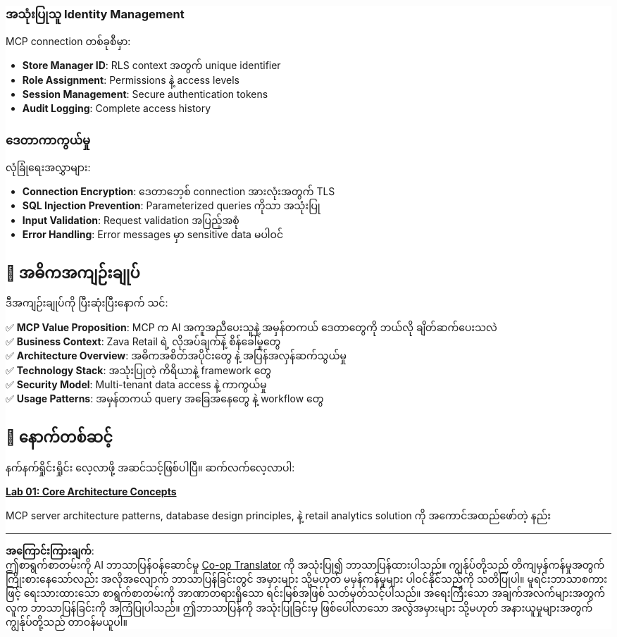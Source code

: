 ### အသုံးပြုသူ Identity Management

MCP connection တစ်ခုစီမှာ:
- **Store Manager ID**: RLS context အတွက် unique identifier
- **Role Assignment**: Permissions နဲ့ access levels
- **Session Management**: Secure authentication tokens
- **Audit Logging**: Complete access history

### ဒေတာကာကွယ်မှု

လုံခြုံရေးအလွှာများ:
- **Connection Encryption**: ဒေတာဘေ့စ် connection အားလုံးအတွက် TLS
- **SQL Injection Prevention**: Parameterized queries ကိုသာ အသုံးပြု
- **Input Validation**: Request validation အပြည့်အစုံ
- **Error Handling**: Error messages မှာ sensitive data မပါဝင်

## 🎯 အဓိကအကျဉ်းချုပ်

ဒီအကျဉ်းချုပ်ကို ပြီးဆုံးပြီးနောက် သင်:

✅ **MCP Value Proposition**: MCP က AI အကူအညီပေးသူနဲ့ အမှန်တကယ် ဒေတာတွေကို ဘယ်လို ချိတ်ဆက်ပေးသလဲ  
✅ **Business Context**: Zava Retail ရဲ့ လိုအပ်ချက်နဲ့ စိန်ခေါ်မှုတွေ  
✅ **Architecture Overview**: အဓိကအစိတ်အပိုင်းတွေ နဲ့ အပြန်အလှန်ဆက်သွယ်မှု  
✅ **Technology Stack**: အသုံးပြုတဲ့ ကိရိယာနဲ့ framework တွေ  
✅ **Security Model**: Multi-tenant data access နဲ့ ကာကွယ်မှု  
✅ **Usage Patterns**: အမှန်တကယ် query အခြေအနေတွေ နဲ့ workflow တွေ  

## 🚀 နောက်တစ်ဆင့်

နက်နက်ရှိုင်းရှိုင်း လေ့လာဖို့ အဆင်သင့်ဖြစ်ပါပြီ။ ဆက်လက်လေ့လာပါ:

**[Lab 01: Core Architecture Concepts](../01-Architecture/README.md)**

MCP server architecture patterns, database design principles, နဲ့ retail analytics solution ကို အကောင်အထည်ဖော်တဲ့ နည်း

---

**အကြောင်းကြားချက်**:  
ဤစာရွက်စာတမ်းကို AI ဘာသာပြန်ဝန်ဆောင်မှု [Co-op Translator](https://github.com/Azure/co-op-translator) ကို အသုံးပြု၍ ဘာသာပြန်ထားပါသည်။ ကျွန်ုပ်တို့သည် တိကျမှန်ကန်မှုအတွက် ကြိုးစားနေသော်လည်း အလိုအလျောက် ဘာသာပြန်ခြင်းတွင် အမှားများ သို့မဟုတ် မမှန်ကန်မှုများ ပါဝင်နိုင်သည်ကို သတိပြုပါ။ မူရင်းဘာသာစကားဖြင့် ရေးသားထားသော စာရွက်စာတမ်းကို အာဏာတရားရှိသော ရင်းမြစ်အဖြစ် သတ်မှတ်သင့်ပါသည်။ အရေးကြီးသော အချက်အလက်များအတွက် လူက ဘာသာပြန်ခြင်းကို အကြံပြုပါသည်။ ဤဘာသာပြန်ကို အသုံးပြုခြင်းမှ ဖြစ်ပေါ်လာသော အလွဲအမှားများ သို့မဟုတ် အနားယူမှုများအတွက် ကျွန်ုပ်တို့သည် တာဝန်မယူပါ။